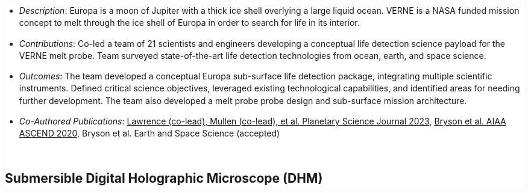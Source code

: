 

* *Description*: Europa is a moon of Jupiter with a thick ice shell overlying a large liquid ocean. VERNE is a NASA funded mission concept to melt through the ice shell of Europa in order to search for life in its interior.

* *Contributions*: Co-led a team of 21 scientists and engineers developing a conceptual life detection science payload for the VERNE melt probe. Team surveyed state-of-the-art life detection technologies from ocean, earth, and space science. 
	
* *Outcomes*: The team developed a conceptual Europa sub-surface life detection package, integrating multiple scientific instruments. Defined critical science objectives, leveraged existing technological capabilities, and identified areas for needing further development. The team also developed a melt probe probe design and sub-surface mission architecture. 

* *Co-Authored Publications*: [Lawrence (co-lead), Mullen (co-lead), et al. Planetary Science Journal 2023](https://doi.org/10.3847/PSJ/aca6ed), [Bryson et al. AIAA ASCEND 2020](https://doi.org/10.2514/6.2020-4061), Bryson et al. Earth and Space Science (accepted)
<br><br>
   
## Submersible Digital Holographic Microscope (DHM)
